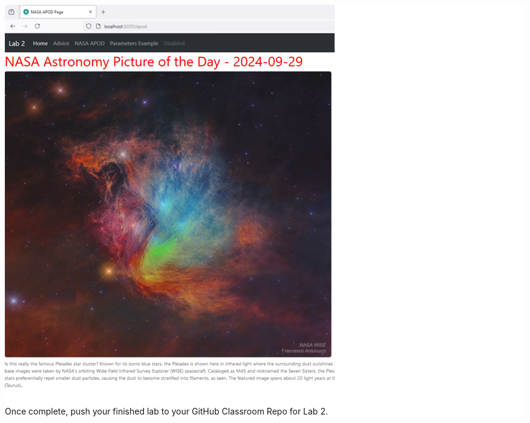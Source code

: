 ![NASA APOD](assets/nasa_apod.png)



Once complete, push your finished lab to your GitHub Classroom Repo for Lab 2.





